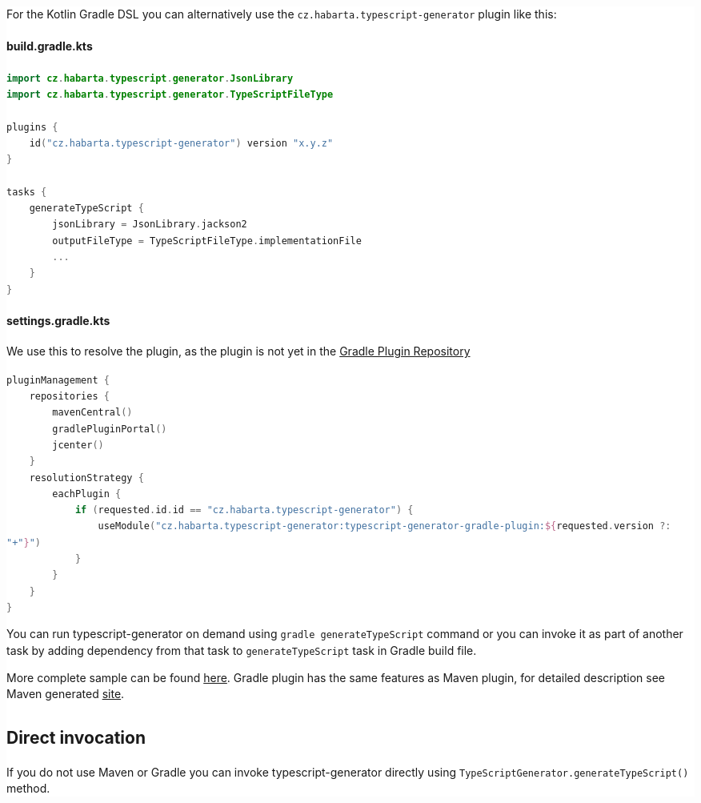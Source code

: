 For the Kotlin Gradle DSL you can alternatively use the `cz.habarta.typescript-generator` plugin like this:

#### build.gradle.kts
```kotlin
import cz.habarta.typescript.generator.JsonLibrary
import cz.habarta.typescript.generator.TypeScriptFileType

plugins {
    id("cz.habarta.typescript-generator") version "x.y.z"
}

tasks {
    generateTypeScript {
        jsonLibrary = JsonLibrary.jackson2
        outputFileType = TypeScriptFileType.implementationFile
        ...
    }
}
```

#### settings.gradle.kts
We use this to resolve the plugin, as the plugin is not yet in the [Gradle Plugin Repository](https://plugins.gradle.org/)
```kotlin
pluginManagement {
    repositories {
        mavenCentral()
        gradlePluginPortal()
        jcenter()
    }
    resolutionStrategy {
        eachPlugin {
            if (requested.id.id == "cz.habarta.typescript-generator") {
                useModule("cz.habarta.typescript-generator:typescript-generator-gradle-plugin:${requested.version ?: "+"}")
            }
        }
    }
}
```

You can run typescript-generator on demand using `gradle generateTypeScript` command
or you can invoke it as part of another task by adding dependency from that task to `generateTypeScript` task in Gradle build file.

More complete sample can be found [here](sample-gradle).
Gradle plugin has the same features as Maven plugin, for detailed description see Maven generated [site](http://vojtechhabarta.github.io/typescript-generator/maven/typescript-generator-maven-plugin/generate-mojo.html). 


Direct invocation
-----------------
If you do not use Maven or Gradle you can invoke typescript-generator directly using `TypeScriptGenerator.generateTypeScript()` method.
